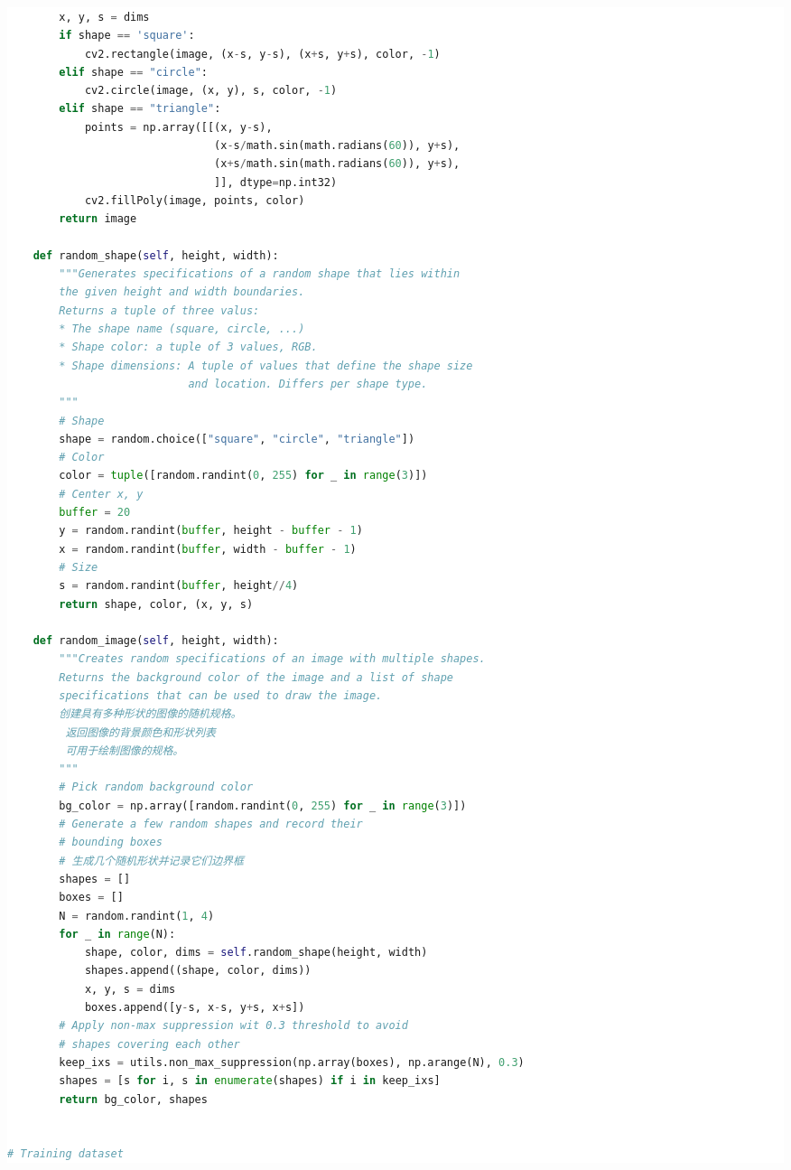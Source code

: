 ```python
        x, y, s = dims
        if shape == 'square':
            cv2.rectangle(image, (x-s, y-s), (x+s, y+s), color, -1)
        elif shape == "circle":
            cv2.circle(image, (x, y), s, color, -1)
        elif shape == "triangle":
            points = np.array([[(x, y-s),
                                (x-s/math.sin(math.radians(60)), y+s),
                                (x+s/math.sin(math.radians(60)), y+s),
                                ]], dtype=np.int32)
            cv2.fillPoly(image, points, color)
        return image

    def random_shape(self, height, width):
        """Generates specifications of a random shape that lies within
        the given height and width boundaries.
        Returns a tuple of three valus:
        * The shape name (square, circle, ...)
        * Shape color: a tuple of 3 values, RGB.
        * Shape dimensions: A tuple of values that define the shape size
                            and location. Differs per shape type.
        """
        # Shape
        shape = random.choice(["square", "circle", "triangle"])
        # Color
        color = tuple([random.randint(0, 255) for _ in range(3)])
        # Center x, y
        buffer = 20
        y = random.randint(buffer, height - buffer - 1)
        x = random.randint(buffer, width - buffer - 1)
        # Size
        s = random.randint(buffer, height//4)
        return shape, color, (x, y, s)

    def random_image(self, height, width):
        """Creates random specifications of an image with multiple shapes.
        Returns the background color of the image and a list of shape
        specifications that can be used to draw the image.
        创建具有多种形状的图像的随机规格。
         返回图像的背景颜色和形状列表
         可用于绘制图像的规格。
        """
        # Pick random background color
        bg_color = np.array([random.randint(0, 255) for _ in range(3)])
        # Generate a few random shapes and record their
        # bounding boxes
        # 生成几个随机形状并记录它们边界框
        shapes = []
        boxes = []
        N = random.randint(1, 4)
        for _ in range(N):
            shape, color, dims = self.random_shape(height, width)
            shapes.append((shape, color, dims))
            x, y, s = dims
            boxes.append([y-s, x-s, y+s, x+s])
        # Apply non-max suppression wit 0.3 threshold to avoid
        # shapes covering each other
        keep_ixs = utils.non_max_suppression(np.array(boxes), np.arange(N), 0.3)
        shapes = [s for i, s in enumerate(shapes) if i in keep_ixs]
        return bg_color, shapes


# Training dataset
```